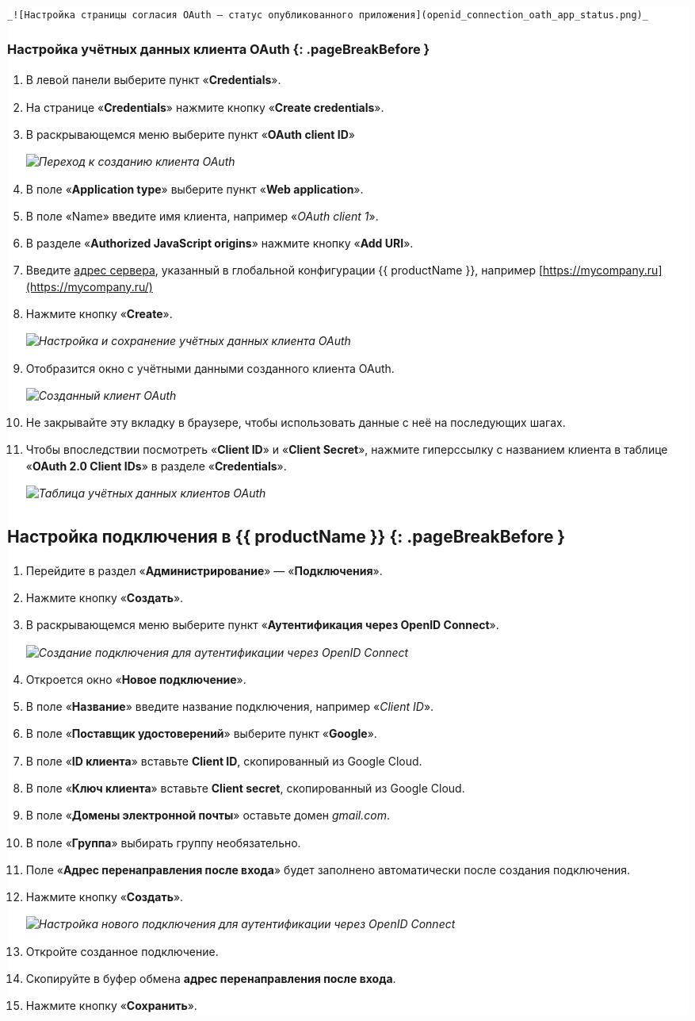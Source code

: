     _![Настройка страницы согласия OAuth — статус опубликованного приложения](openid_connection_oath_app_status.png)_

### Настройка учётных данных клиента OAuth {: .pageBreakBefore }

1. В левой панели выберите пункт «**Credentials**».
2. На странице «**Credentials**» нажмите кнопку «**Create credentials**».
3. В раскрывающемся меню выберите пункт «**OAuth client ID**»

    _![Переход к созданию клиента OAuth](openid_connection_oath_client_creation.png)_

4. В поле «**Application type**» выберите пункт «**Web application**».
5. В поле «Name» введите имя клиента, например «_OAuth client 1_».
6. В разделе «**Authorized JavaScript origins**» нажмите кнопку «**Add URI**».
7. Введите [адрес сервера](#проверка-адреса-сервера-comindware-platform), указанный в глобальной конфигурации {{ productName }}, например [https://mycompany.ru](https://mycompany.ru/)
8. Нажмите кнопку «**Create**».

    _![Настройка и сохранение учётных данных клиента OAuth](openid_connection_oath_client_settings.png)_

9. Отобразится окно с учётными данными созданного клиента OAuth.

    _![Созданный клиент OAuth](openid_connection_oath_new_client.png)_

10. Не закрывайте эту вкладку в браузере, чтобы использовать данные с неё на последующих шагах.
11. Чтобы впоследствии посмотреть «**Client ID**» и «**Client Secret**», нажмите гиперссылку с названием клиента в таблице «**OAuth 2.0 Client IDs**» в разделе «**Credentials**».

    _![Таблица учётных данных клиентов OAuth](openid_connection_oath_client_table.png)_

## Настройка подключения в {{ productName }} {: .pageBreakBefore }

1. Перейдите в раздел «**Администрирование**» — «**Подключения**».
2. Нажмите кнопку «**Cоздать**».
3. В раскрывающемся меню выберите пункт «**Аутентификация через OpenID Connect**».

    _![Создание подключения для аутентификации через OpenID Connect](openid_connection_creation.png)_

4. Откроется окно «**Новое подключение**».
5. В поле «**Название**» введите название подключения, например «_Client ID_».
6. В поле «**Поставщик удостоверений**» выберите пункт «**Google**».
7. В поле «**ID клиента**» вставьте **Client ID**, скопированный из Google Cloud.
8. В поле «**Ключ клиента**» вставьте **Client secret**, скопированный из Google Cloud.
9. В поле «**Домены электронной почты**» оставьте домен _gmail.com_.
10. В поле «**Группа**» выбирать группу необязательно.
11. Поле «**Адрес перенаправления после входа**» будет заполнено автоматически после создания подключения.
12. Нажмите кнопку «**Создать**».

    _![Настройка нового подключения для аутентификации через OpenID Connect](openid_connection_settings.png)_

13. Откройте созданное подключение.
14. Скопируйте в буфер обмена **адрес перенаправления после входа**.
15. Нажмите кнопку «**Сохранить**».
